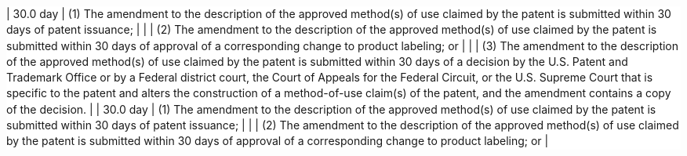 | 30.0 day   | (1) The amendment to the description of the approved method(s) of use claimed by the patent is submitted within 30 days of patent issuance;                                                                                                                                                                                                                                                                                                                                                                                                                                                                                                                                                                                                                                                                                                                                                                                                                                                                                                                                                                                                               |
|            |               (2) The amendment to the description of the approved method(s) of use claimed by the patent is submitted within 30 days of approval of a corresponding change to product labeling; or                                                                                                                                                                                                                                                                                                                                                                                                                                                                                                                                                                                                                                                                                                                                                                                                                                                                                                                                                       |
|            |               (3) The amendment to the description of the approved method(s) of use claimed by the patent is submitted within 30 days of a decision by the U.S. Patent and Trademark Office or by a Federal district court, the Court of Appeals for the Federal Circuit, or the U.S. Supreme Court that is specific to the patent and alters the construction of a method-of-use claim(s) of the patent, and the amendment contains a copy of the decision.                                                                                                                                                                                                                                                                                                                                                                                                                                                                                                                                                                                                                                                                                              |
| 30.0 day   | (1) The amendment to the description of the approved method(s) of use claimed by the patent is submitted within 30 days of patent issuance;                                                                                                                                                                                                                                                                                                                                                                                                                                                                                                                                                                                                                                                                                                                                                                                                                                                                                                                                                                                                               |
|            |               (2) The amendment to the description of the approved method(s) of use claimed by the patent is submitted within 30 days of approval of a corresponding change to product labeling; or                                                                                                                                                                                                                                                                                                                                                                                                                                                                                                                                                                                                                                                                                                                                                                                                                                                                                                                                                       |